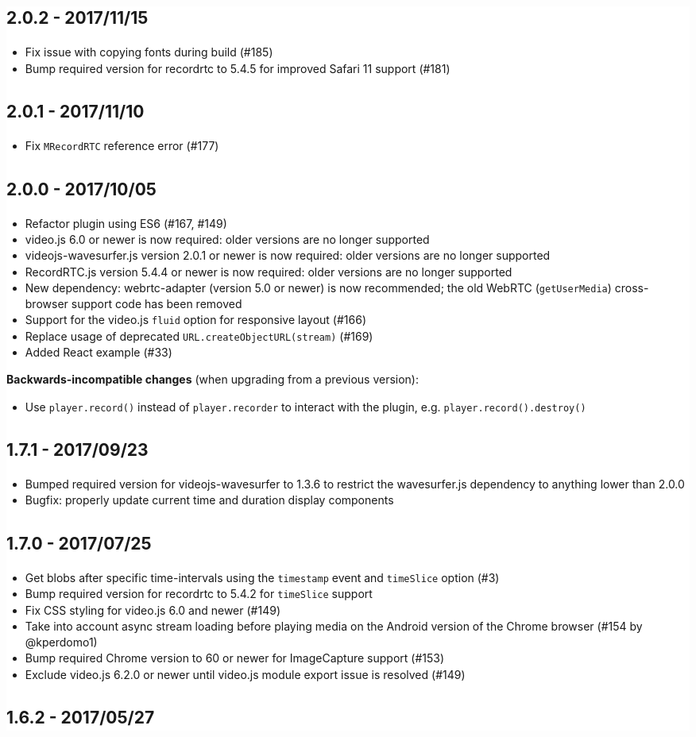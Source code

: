
## 2.0.2 - 2017/11/15

- Fix issue with copying fonts during build (#185)
- Bump required version for recordrtc to 5.4.5 for improved Safari 11 support (#181)


## 2.0.1 - 2017/11/10

- Fix `MRecordRTC` reference error (#177)


## 2.0.0 - 2017/10/05

- Refactor plugin using ES6 (#167, #149)
- video.js 6.0 or newer is now required: older versions are no longer supported
- videojs-wavesurfer.js version 2.0.1 or newer is now required: older versions
  are no longer supported
- RecordRTC.js version 5.4.4 or newer is now required: older versions are no
  longer supported
- New dependency: webrtc-adapter (version 5.0 or newer) is now recommended;
  the old WebRTC (`getUserMedia`) cross-browser support code has been removed
- Support for the video.js `fluid` option for responsive layout (#166)
- Replace usage of deprecated `URL.createObjectURL(stream)` (#169)
- Added React example (#33)

**Backwards-incompatible changes** (when upgrading from a previous version):

- Use `player.record()` instead of `player.recorder` to interact with the
  plugin, e.g. `player.record().destroy()`


## 1.7.1 - 2017/09/23

- Bumped required version for videojs-wavesurfer to 1.3.6 to restrict the
  wavesurfer.js dependency to anything lower than 2.0.0
- Bugfix: properly update current time and duration display components


## 1.7.0 - 2017/07/25

- Get blobs after specific time-intervals using the `timestamp` event and
  `timeSlice` option (#3)
- Bump required version for recordrtc to 5.4.2 for `timeSlice` support
- Fix CSS styling for video.js 6.0 and newer (#149)
- Take into account async stream loading before playing media on the Android
  version of the Chrome browser (#154 by @kperdomo1)
- Bump required Chrome version to 60 or newer for ImageCapture support (#153)
- Exclude video.js 6.2.0 or newer until video.js module export issue is
  resolved (#149)


## 1.6.2 - 2017/05/27
